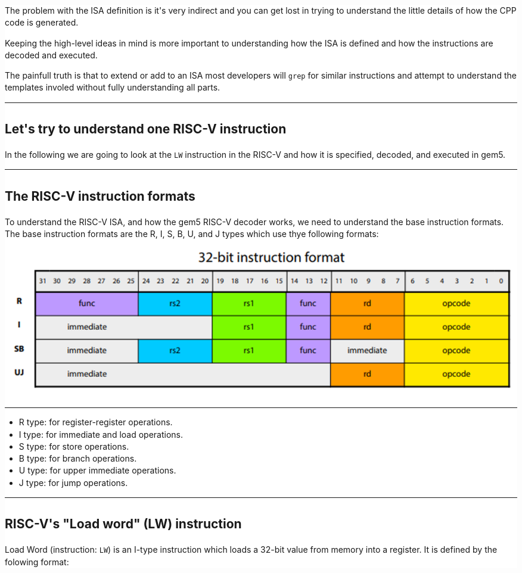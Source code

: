 The problem with the ISA definition is it's very indirect and you can get lost in trying to understand the little details of how the CPP code is generated.

Keeping the high-level ideas in mind is more important to understanding how the ISA is defined and how the instructions are decoded and executed.

The painfull truth is that to extend or add to an ISA most developers will `grep` for similar instructions and attempt to understand the templates involed without fully understanding all parts.

---

## Let's try to understand one RISC-V instruction

In the following we are going to look at the `LW` instruction in the RISC-V and how it is specified, decoded, and executed in gem5.

---

## The RISC-V instruction formats

To understand the RISC-V ISA, and how the gem5 RISC-V decoder works, we need to understand the base instruction formats.
The base instruction formats are the R, I, S, B, U, and J types which use thye following formats:

![55% bg](05-modeling-cores-img/riscv-32bit-inst-format.png)

---

* R type: for register-register operations.
* I type: for immediate and load operations.
* S type: for store operations.
* B type: for branch operations.
* U type: for upper immediate operations.
* J type: for jump operations.

---

## RISC-V's "Load word" (LW) instruction

Load Word (instruction: `LW`) is an I-type instruction which loads a 32-bit value from memory into a register.
It is defined by the folowing format:
